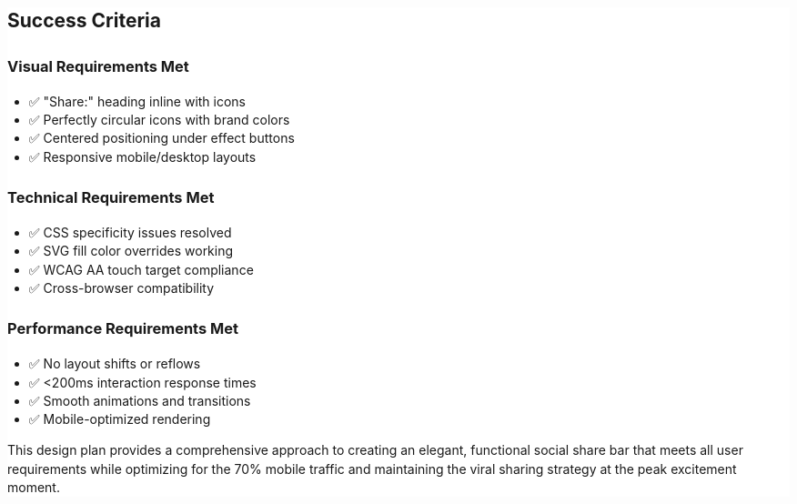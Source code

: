 ## Success Criteria

### Visual Requirements Met
- ✅ "Share:" heading inline with icons
- ✅ Perfectly circular icons with brand colors  
- ✅ Centered positioning under effect buttons
- ✅ Responsive mobile/desktop layouts

### Technical Requirements Met
- ✅ CSS specificity issues resolved
- ✅ SVG fill color overrides working
- ✅ WCAG AA touch target compliance
- ✅ Cross-browser compatibility

### Performance Requirements Met
- ✅ No layout shifts or reflows
- ✅ <200ms interaction response times
- ✅ Smooth animations and transitions
- ✅ Mobile-optimized rendering

This design plan provides a comprehensive approach to creating an elegant, functional social share bar that meets all user requirements while optimizing for the 70% mobile traffic and maintaining the viral sharing strategy at the peak excitement moment.